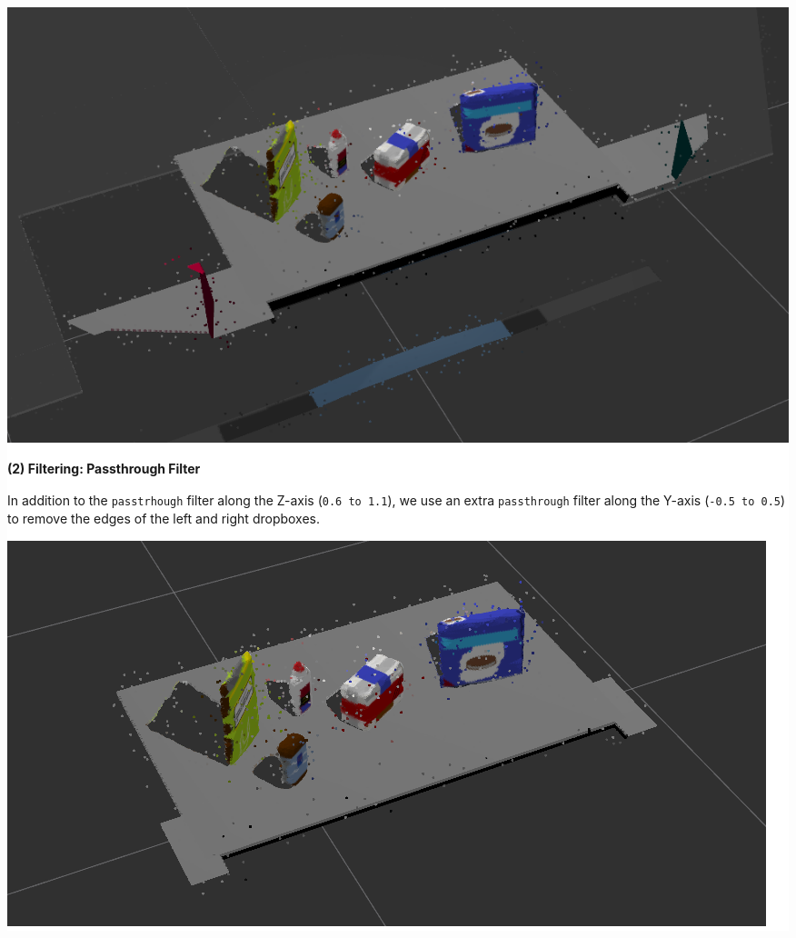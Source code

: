 ![pipeline_input](./misc_images/pipeline_input.png)

**(2) Filtering: Passthrough Filter**

In addition to the `passtrhough` filter along the Z-axis (`0.6 to 1.1`), we use an extra `passthrough` filter along the Y-axis (`-0.5 to 0.5`) to remove the edges of the left and right dropboxes.

![passthrough_output](./misc_images/passthrough_output.png)
